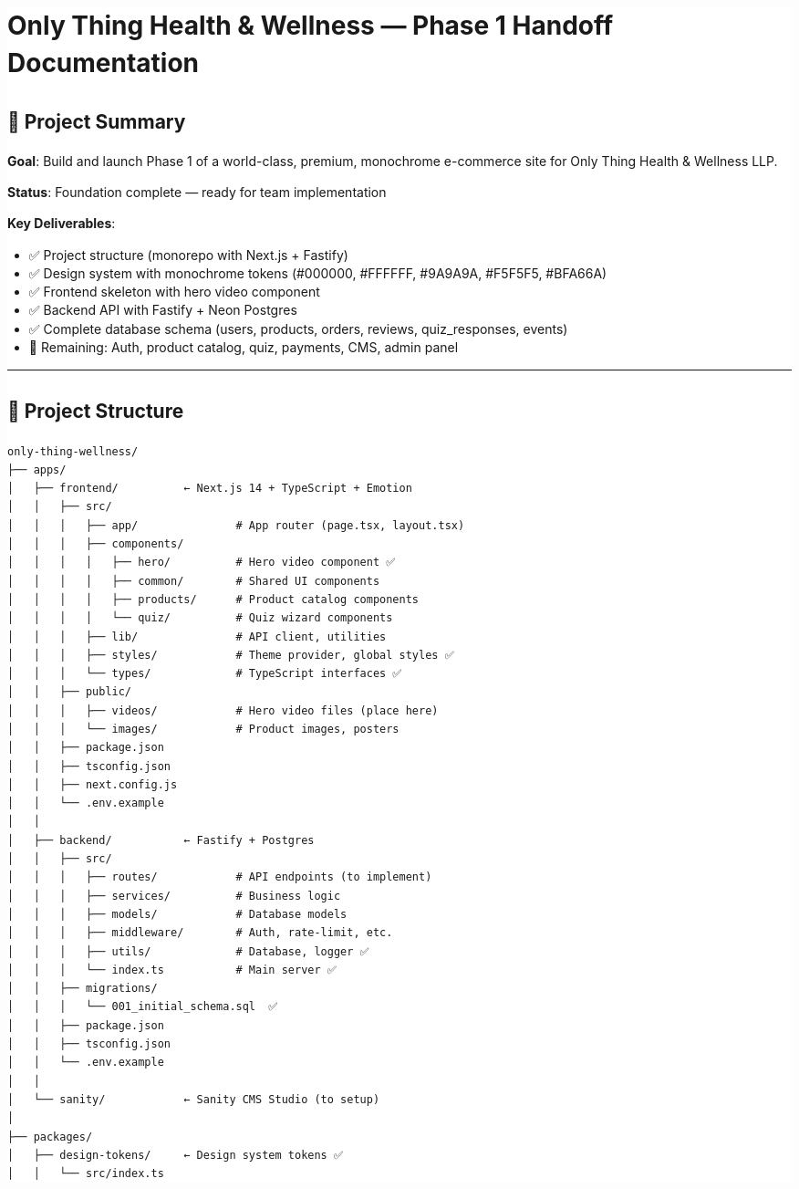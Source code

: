 # Only Thing Health & Wellness — Phase 1 Handoff Documentation

## 🎯 Project Summary

**Goal**: Build and launch Phase 1 of a world-class, premium, monochrome e-commerce site for Only Thing Health & Wellness LLP.

**Status**: Foundation complete — ready for team implementation

**Key Deliverables**:
- ✅ Project structure (monorepo with Next.js + Fastify)
- ✅ Design system with monochrome tokens (#000000, #FFFFFF, #9A9A9A, #F5F5F5, #BFA66A)
- ✅ Frontend skeleton with hero video component
- ✅ Backend API with Fastify + Neon Postgres
- ✅ Complete database schema (users, products, orders, reviews, quiz_responses, events)
- 🔲 Remaining: Auth, product catalog, quiz, payments, CMS, admin panel

---

## 📁 Project Structure

```
only-thing-wellness/
├── apps/
│   ├── frontend/          ← Next.js 14 + TypeScript + Emotion
│   │   ├── src/
│   │   │   ├── app/               # App router (page.tsx, layout.tsx)
│   │   │   ├── components/
│   │   │   │   ├── hero/          # Hero video component ✅
│   │   │   │   ├── common/        # Shared UI components
│   │   │   │   ├── products/      # Product catalog components
│   │   │   │   └── quiz/          # Quiz wizard components
│   │   │   ├── lib/               # API client, utilities
│   │   │   ├── styles/            # Theme provider, global styles ✅
│   │   │   └── types/             # TypeScript interfaces ✅
│   │   ├── public/
│   │   │   ├── videos/            # Hero video files (place here)
│   │   │   └── images/            # Product images, posters
│   │   ├── package.json
│   │   ├── tsconfig.json
│   │   ├── next.config.js
│   │   └── .env.example
│   │
│   ├── backend/           ← Fastify + Postgres
│   │   ├── src/
│   │   │   ├── routes/            # API endpoints (to implement)
│   │   │   ├── services/          # Business logic
│   │   │   ├── models/            # Database models
│   │   │   ├── middleware/        # Auth, rate-limit, etc.
│   │   │   ├── utils/             # Database, logger ✅
│   │   │   └── index.ts           # Main server ✅
│   │   ├── migrations/
│   │   │   └── 001_initial_schema.sql  ✅
│   │   ├── package.json
│   │   ├── tsconfig.json
│   │   └── .env.example
│   │
│   └── sanity/            ← Sanity CMS Studio (to setup)
│
├── packages/
│   ├── design-tokens/     ← Design system tokens ✅
│   │   └── src/index.ts
```